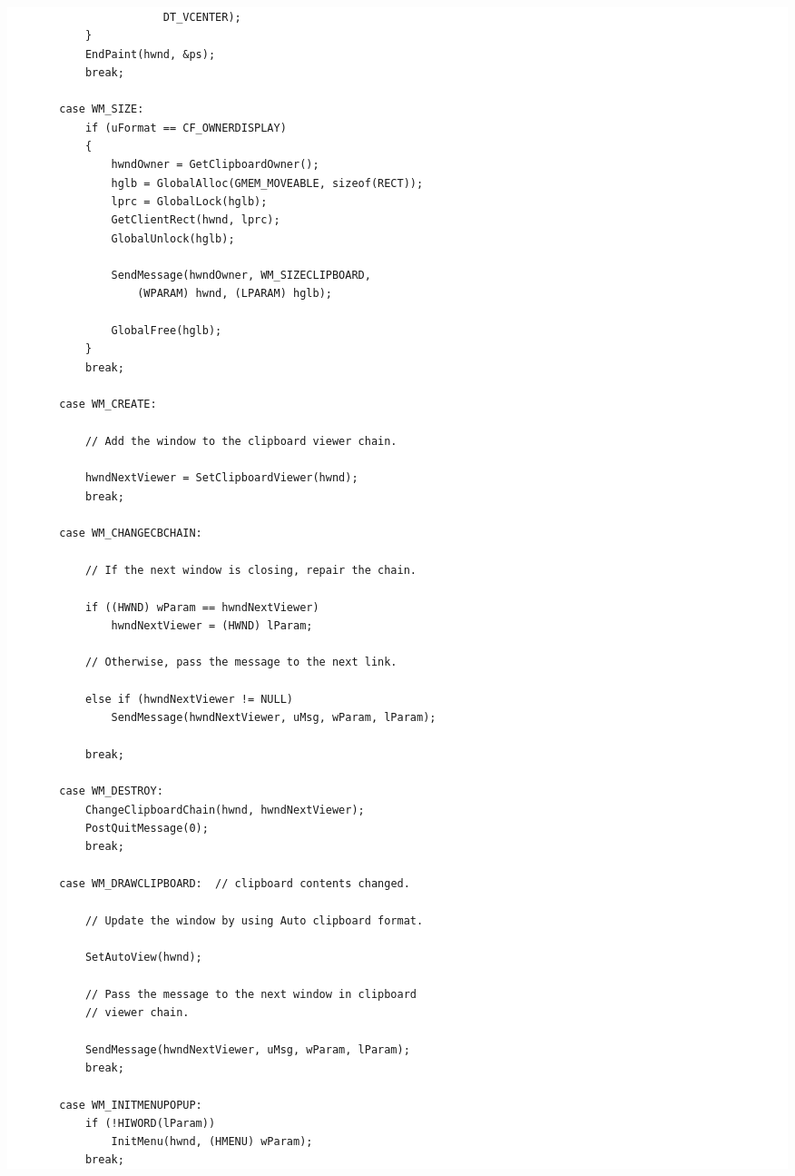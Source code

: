 ```
                        DT_VCENTER); 
            } 
            EndPaint(hwnd, &ps); 
            break; 
 
        case WM_SIZE: 
            if (uFormat == CF_OWNERDISPLAY) 
            { 
                hwndOwner = GetClipboardOwner(); 
                hglb = GlobalAlloc(GMEM_MOVEABLE, sizeof(RECT)); 
                lprc = GlobalLock(hglb); 
                GetClientRect(hwnd, lprc); 
                GlobalUnlock(hglb); 
 
                SendMessage(hwndOwner, WM_SIZECLIPBOARD, 
                    (WPARAM) hwnd, (LPARAM) hglb); 
 
                GlobalFree(hglb); 
            } 
            break; 
 
        case WM_CREATE: 
 
            // Add the window to the clipboard viewer chain. 
 
            hwndNextViewer = SetClipboardViewer(hwnd); 
            break; 
 
        case WM_CHANGECBCHAIN: 
 
            // If the next window is closing, repair the chain. 
 
            if ((HWND) wParam == hwndNextViewer) 
                hwndNextViewer = (HWND) lParam; 
 
            // Otherwise, pass the message to the next link. 
 
            else if (hwndNextViewer != NULL) 
                SendMessage(hwndNextViewer, uMsg, wParam, lParam); 
 
            break; 
 
        case WM_DESTROY: 
            ChangeClipboardChain(hwnd, hwndNextViewer); 
            PostQuitMessage(0); 
            break; 
 
        case WM_DRAWCLIPBOARD:  // clipboard contents changed. 
 
            // Update the window by using Auto clipboard format. 
 
            SetAutoView(hwnd); 
 
            // Pass the message to the next window in clipboard 
            // viewer chain. 
 
            SendMessage(hwndNextViewer, uMsg, wParam, lParam); 
            break; 
 
        case WM_INITMENUPOPUP: 
            if (!HIWORD(lParam)) 
                InitMenu(hwnd, (HMENU) wParam); 
            break; 
```